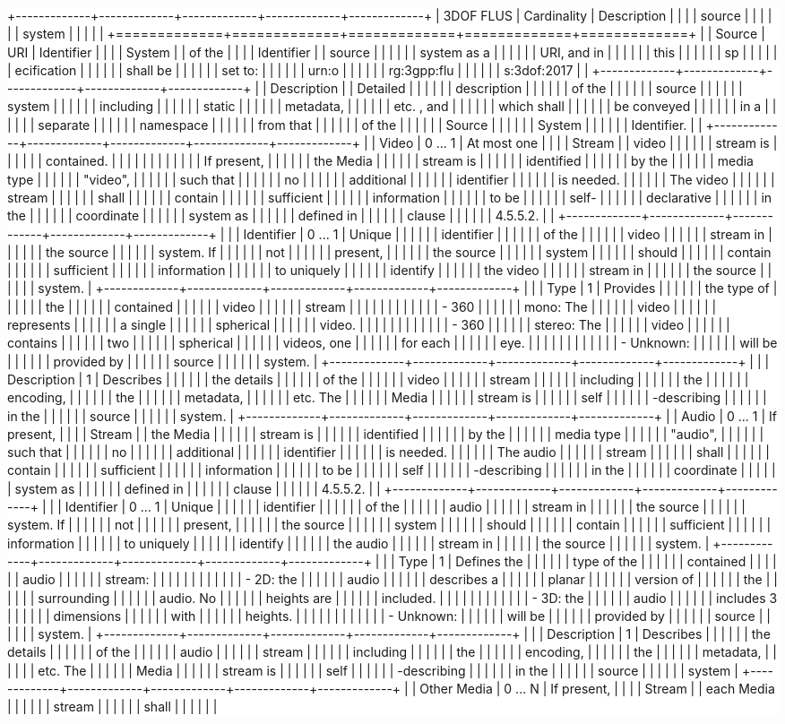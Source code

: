 +-------------+-------------+-------------+-------------+-------------+ | 3DOF FLUS | Cardinality | Description | | | | source | | | | | | system | | | | | +=============+=============+=============+=============+=============+ | | Source | URI | Identifier | | | | System | | of the | | | | Identifier | | source | | | | | | system as a | | | | | | URI, and in | | | | | | this | | | | | | sp | | | | | | ecification | | | | | | shall be | | | | | | set to: | | | | | | urn:o | | | | | | rg:3gpp:flu | | | | | | s:3dof:2017 | | +-------------+-------------+-------------+-------------+-------------+ | | Description | | Detailed | | | | | | description | | | | | | of the | | | | | | source | | | | | | system | | | | | | including | | | | | | static | | | | | | metadata, | | | | | | etc. , and | | | | | | which shall | | | | | | be conveyed | | | | | | in a | | | | | | separate | | | | | | namespace | | | | | | from that | | | | | | of the | | | | | | Source | | | | | | System | | | | | | Identifier. | | +-------------+-------------+-------------+-------------+-------------+ | | Video | 0 ... 1 | At most one | | | | Stream | | video | | | | | | stream is | | | | | | contained. | | | | | | | | | | | | If present, | | | | | | the Media | | | | | | stream is | | | | | | identified | | | | | | by the | | | | | | media type | | | | | | \"video\", | | | | | | such that | | | | | | no | | | | | | additional | | | | | | identifier | | | | | | is needed. | | | | | | The video | | | | | | stream | | | | | | shall | | | | | | contain | | | | | | sufficient | | | | | | information | | | | | | to be | | | | | | self- | | | | | | declarative | | | | | | in the | | | | | | coordinate | | | | | | system as | | | | | | defined in | | | | | | clause | | | | | | 4.5.5.2. | | +-------------+-------------+-------------+-------------+-------------+ | | | Identifier | 0 ... 1 | Unique | | | | | | identifier | | | | | | of the | | | | | | video | | | | | | stream in | | | | | | the source | | | | | | system. If | | | | | | not | | | | | | present, | | | | | | the source | | | | | | system | | | | | | should | | | | | | contain | | | | | | sufficient | | | | | | information | | | | | | to uniquely | | | | | | identify | | | | | | the video | | | | | | stream in | | | | | | the source | | | | | | system. | +-------------+-------------+-------------+-------------+-------------+ | | | Type | 1 | Provides | | | | | | the type of | | | | | | the | | | | | | contained | | | | | | video | | | | | | stream | | | | | | | | | | | | - 360 | | | | | | mono: The | | | | | | video | | | | | | represents | | | | | | a single | | | | | | spherical | | | | | | video. | | | | | | | | | | | | - 360 | | | | | | stereo: The | | | | | | video | | | | | | contains | | | | | | two | | | | | | spherical | | | | | | videos, one | | | | | | for each | | | | | | eye. | | | | | | | | | | | | - Unknown: | | | | | | will be | | | | | | provided by | | | | | | source | | | | | | system. | +-------------+-------------+-------------+-------------+-------------+ | | | Description | 1 | Describes | | | | | | the details | | | | | | of the | | | | | | video | | | | | | stream | | | | | | including | | | | | | the | | | | | | encoding, | | | | | | the | | | | | | metadata, | | | | | | etc. The | | | | | | Media | | | | | | stream is | | | | | | self | | | | | | -describing | | | | | | in the | | | | | | source | | | | | | system. | +-------------+-------------+-------------+-------------+-------------+ | | Audio | 0 ... 1 | If present, | | | | Stream | | the Media | | | | | | stream is | | | | | | identified | | | | | | by the | | | | | | media type | | | | | | \"audio\", | | | | | | such that | | | | | | no | | | | | | additional | | | | | | identifier | | | | | | is needed. | | | | | | The audio | | | | | | stream | | | | | | shall | | | | | | contain | | | | | | sufficient | | | | | | information | | | | | | to be | | | | | | self | | | | | | -describing | | | | | | in the | | | | | | coordinate | | | | | | system as | | | | | | defined in | | | | | | clause | | | | | | 4.5.5.2. | | +-------------+-------------+-------------+-------------+-------------+ | | | Identifier | 0 ... 1 | Unique | | | | | | identifier | | | | | | of the | | | | | | audio | | | | | | stream in | | | | | | the source | | | | | | system. If | | | | | | not | | | | | | present, | | | | | | the source | | | | | | system | | | | | | should | | | | | | contain | | | | | | sufficient | | | | | | information | | | | | | to uniquely | | | | | | identify | | | | | | the audio | | | | | | stream in | | | | | | the source | | | | | | system. | +-------------+-------------+-------------+-------------+-------------+ | | | Type | 1 | Defines the | | | | | | type of the | | | | | | contained | | | | | | audio | | | | | | stream: | | | | | | | | | | | | - 2D: the | | | | | | audio | | | | | | describes a | | | | | | planar | | | | | | version of | | | | | | the | | | | | | surrounding | | | | | | audio. No | | | | | | heights are | | | | | | included. | | | | | | | | | | | | - 3D: the | | | | | | audio | | | | | | includes 3 | | | | | | dimensions | | | | | | with | | | | | | heights. | | | | | | | | | | | | - Unknown: | | | | | | will be | | | | | | provided by | | | | | | source | | | | | | system. | +-------------+-------------+-------------+-------------+-------------+ | | | Description | 1 | Describes | | | | | | the details | | | | | | of the | | | | | | audio | | | | | | stream | | | | | | including | | | | | | the | | | | | | encoding, | | | | | | the | | | | | | metadata, | | | | | | etc. The | | | | | | Media | | | | | | stream is | | | | | | self | | | | | | -describing | | | | | | in the | | | | | | source | | | | | | system | +-------------+-------------+-------------+-------------+-------------+ | | Other Media | 0 ... N | If present, | | | | Stream | | each Media | | | | | | stream | | | | | | shall | | | | | |